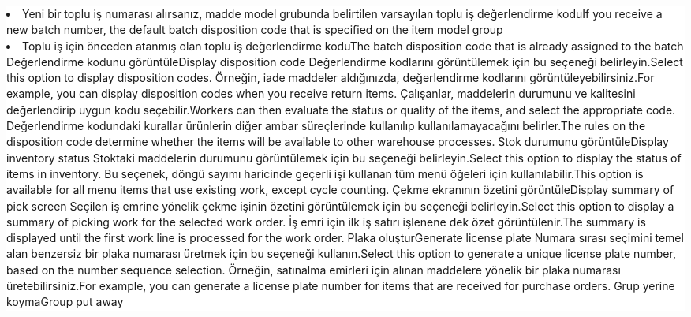 <li><span data-ttu-id="ec5b9-370">Yeni bir toplu iş numarası alırsanız, madde model grubunda belirtilen varsayılan toplu iş değerlendirme kodu</span><span class="sxs-lookup"><span data-stu-id="ec5b9-370">If you receive a new batch number, the default batch disposition code that is specified on the item model group</span></span></li>
<li><span data-ttu-id="ec5b9-371">Toplu iş için önceden atanmış olan toplu iş değerlendirme kodu</span><span class="sxs-lookup"><span data-stu-id="ec5b9-371">The batch disposition code that is already assigned to the batch</span></span></li>
</ul></td>
</tr>
<tr class="odd">
<td><span data-ttu-id="ec5b9-372">Değerlendirme kodunu görüntüle</span><span class="sxs-lookup"><span data-stu-id="ec5b9-372">Display disposition code</span></span></td>
<td><span data-ttu-id="ec5b9-373">Değerlendirme kodlarını görüntülemek için bu seçeneği belirleyin.</span><span class="sxs-lookup"><span data-stu-id="ec5b9-373">Select this option to display disposition codes.</span></span> <span data-ttu-id="ec5b9-374">Örneğin, iade maddeler aldığınızda, değerlendirme kodlarını görüntüleyebilirsiniz.</span><span class="sxs-lookup"><span data-stu-id="ec5b9-374">For example, you can display disposition codes when you receive return items.</span></span> <span data-ttu-id="ec5b9-375">Çalışanlar, maddelerin durumunu ve kalitesini değerlendirip uygun kodu seçebilir.</span><span class="sxs-lookup"><span data-stu-id="ec5b9-375">Workers can then evaluate the status or quality of the items, and select the appropriate code.</span></span> <span data-ttu-id="ec5b9-376">Değerlendirme kodundaki kurallar ürünlerin diğer ambar süreçlerinde kullanılıp kullanılamayacağını belirler.</span><span class="sxs-lookup"><span data-stu-id="ec5b9-376">The rules on the disposition code determine whether the items will be available to other warehouse processes.</span></span></td>
</tr>
<tr class="even">
<td><span data-ttu-id="ec5b9-377">Stok durumunu görüntüle</span><span class="sxs-lookup"><span data-stu-id="ec5b9-377">Display inventory status</span></span></td>
<td><span data-ttu-id="ec5b9-378">Stoktaki maddelerin durumunu görüntülemek için bu seçeneği belirleyin.</span><span class="sxs-lookup"><span data-stu-id="ec5b9-378">Select this option to display the status of items in inventory.</span></span> <span data-ttu-id="ec5b9-379">Bu seçenek, döngü sayımı haricinde geçerli işi kullanan tüm menü öğeleri için kullanılabilir.</span><span class="sxs-lookup"><span data-stu-id="ec5b9-379">This option is available for all menu items that use existing work, except cycle counting.</span></span></td>
</tr>
<tr class="odd">
<td><span data-ttu-id="ec5b9-380">Çekme ekranının özetini görüntüle</span><span class="sxs-lookup"><span data-stu-id="ec5b9-380">Display summary of pick screen</span></span></td>
<td><span data-ttu-id="ec5b9-381">Seçilen iş emrine yönelik çekme işinin özetini görüntülemek için bu seçeneği belirleyin.</span><span class="sxs-lookup"><span data-stu-id="ec5b9-381">Select this option to display a summary of picking work for the selected work order.</span></span> <span data-ttu-id="ec5b9-382">İş emri için ilk iş satırı işlenene dek özet görüntülenir.</span><span class="sxs-lookup"><span data-stu-id="ec5b9-382">The summary is displayed until the first work line is processed for the work order.</span></span></td>
</tr>
<tr class="even">
<td><span data-ttu-id="ec5b9-383">Plaka oluştur</span><span class="sxs-lookup"><span data-stu-id="ec5b9-383">Generate license plate</span></span></td>
<td><span data-ttu-id="ec5b9-384">Numara sırası seçimini temel alan benzersiz bir plaka numarası üretmek için bu seçeneği kullanın.</span><span class="sxs-lookup"><span data-stu-id="ec5b9-384">Select this option to generate a unique license plate number, based on the number sequence selection.</span></span> <span data-ttu-id="ec5b9-385">Örneğin, satınalma emirleri için alınan maddelere yönelik bir plaka numarası üretebilirsiniz.</span><span class="sxs-lookup"><span data-stu-id="ec5b9-385">For example, you can generate a license plate number for items that are received for purchase orders.</span></span></td>
</tr>
<tr class="odd">
<td><span data-ttu-id="ec5b9-386">Grup yerine koyma</span><span class="sxs-lookup"><span data-stu-id="ec5b9-386">Group put away</span></span></td>